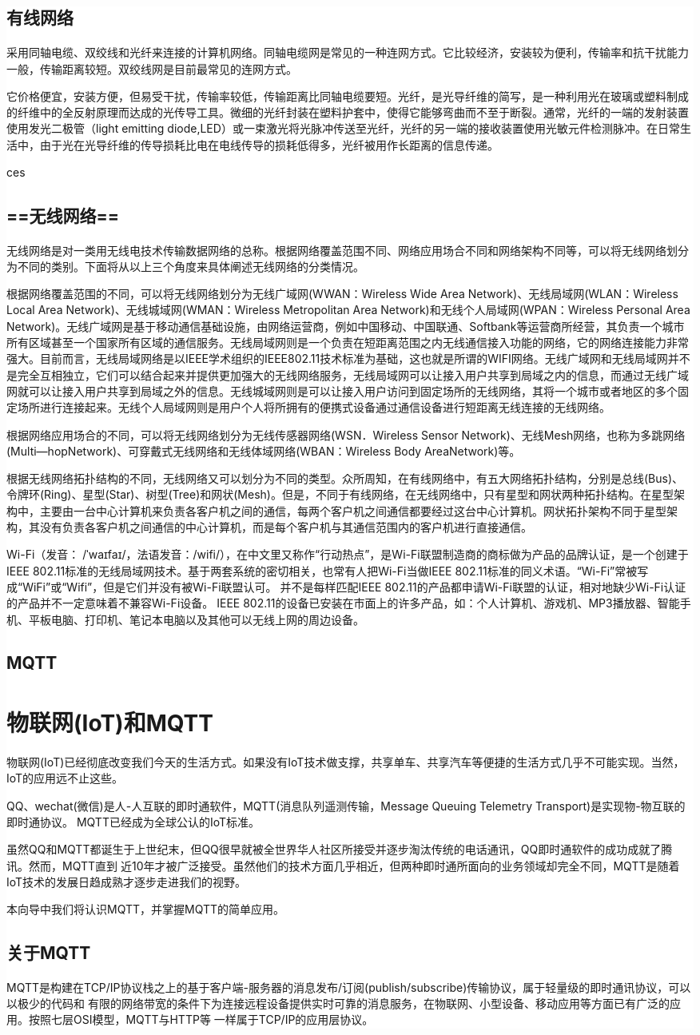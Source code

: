 
## 有线网络  
采用同轴电缆、双绞线和光纤来连接的计算机网络。同轴电缆网是常见的一种连网方式。它比较经济，安装较为便利，传输率和抗干扰能力一般，传输距离较短。双绞线网是目前最常见的连网方式。

它价格便宜，安装方便，但易受干扰，传输率较低，传输距离比同轴电缆要短。光纤，是光导纤维的简写，是一种利用光在玻璃或塑料制成的纤维中的全反射原理而达成的光传导工具。微细的光纤封装在塑料护套中，使得它能够弯曲而不至于断裂。通常，光纤的一端的发射装置使用发光二极管（light emitting diode,LED）或一束激光将光脉冲传送至光纤，光纤的另一端的接收装置使用光敏元件检测脉冲。在日常生活中，由于光在光导纤维的传导损耗比电在电线传导的损耗低得多，光纤被用作长距离的信息传递。

ces


## ==无线网络==

无线网络是对一类用无线电技术传输数据网络的总称。根据网络覆盖范围不同、网络应用场合不同和网络架构不同等，可以将无线网络划分为不同的类别。下面将从以上三个角度来具体阐述无线网络的分类情况。

根据网络覆盖范围的不同，可以将无线网络划分为无线广域网(WWAN：Wireless Wide Area Network)、无线局域网(WLAN：Wireless Local Area Network)、无线城域网(WMAN：Wireless Metropolitan Area Network)和无线个人局域网(WPAN：Wireless Personal Area Network)。无线广域网是基于移动通信基础设施，由网络运营商，例如中国移动、中国联通、Softbank等运营商所经营，其负责一个城市所有区域甚至一个国家所有区域的通信服务。无线局域网则是一个负责在短距离范围之内无线通信接入功能的网络，它的网络连接能力非常强大。目前而言，无线局域网络是以IEEE学术组织的IEEE802.11技术标准为基础，这也就是所谓的WIFI网络。无线广域网和无线局域网并不是完全互相独立，它们可以结合起来并提供更加强大的无线网络服务，无线局域网可以让接入用户共享到局域之内的信息，而通过无线广域网就可以让接入用户共享到局域之外的信息。无线城域网则是可以让接入用户访问到固定场所的无线网络，其将一个城市或者地区的多个固定场所进行连接起来。无线个人局域网则是用户个人将所拥有的便携式设备通过通信设备进行短距离无线连接的无线网络。 

根据网络应用场合的不同，可以将无线网络划分为无线传感器网络(WSN．Wireless Sensor Network)、无线Mesh网络，也称为多跳网络(Multi—hopNetwork)、可穿戴式无线网络和无线体域网络(WBAN：Wireless Body AreaNetwork)等。 

根据无线网络拓扑结构的不同，无线网络又可以划分为不同的类型。众所周知，在有线网络中，有五大网络拓扑结构，分别是总线(Bus)、令牌环(Ring)、星型(Star)、树型(Tree)和网状(Mesh)。但是，不同于有线网络，在无线网络中，只有星型和网状两种拓扑结构。在星型架构中，主要由一台中心计算机来负责各客户机之间的通信，每两个客户机之间通信都要经过这台中心计算机。网状拓扑架构不同于星型架构，其没有负责各客户机之间通信的中心计算机，而是每个客户机与其通信范围内的客户机进行直接通信。


Wi-Fi（发音： /ˈwaɪfaɪ/，法语发音：/wifi/），在中文里又称作“行动热点”，是Wi-Fi联盟制造商的商标做为产品的品牌认证，是一个创建于IEEE 802.11标准的无线局域网技术。基于两套系统的密切相关，也常有人把Wi-Fi当做IEEE 802.11标准的同义术语。“Wi-Fi”常被写成“WiFi”或“Wifi”，但是它们并没有被Wi-Fi联盟认可。
并不是每样匹配IEEE 802.11的产品都申请Wi-Fi联盟的认证，相对地缺少Wi-Fi认证的产品并不一定意味着不兼容Wi-Fi设备。
IEEE 802.11的设备已安装在市面上的许多产品，如：个人计算机、游戏机、MP3播放器、智能手机、平板电脑、打印机、笔记本电脑以及其他可以无线上网的周边设备。

## MQTT
物联网(IoT)和MQTT
==========================

物联网(IoT)已经彻底改变我们今天的生活方式。如果没有IoT技术做支撑，共享单车、共享汽车等便捷的生活方式几乎不可能实现。当然，IoT的应用远不止这些。

QQ、wechat(微信)是人-人互联的即时通软件，MQTT(消息队列遥测传输，Message Queuing Telemetry Transport)是实现物-物互联的即时通协议。
MQTT已经成为全球公认的IoT标准。

虽然QQ和MQTT都诞生于上世纪末，但QQ很早就被全世界华人社区所接受并逐步淘汰传统的电话通讯，QQ即时通软件的成功成就了腾讯。然而，MQTT直到
近10年才被广泛接受。虽然他们的技术方面几乎相近，但两种即时通所面向的业务领域却完全不同，MQTT是随着IoT技术的发展日趋成熟才逐步走进我们的视野。

本向导中我们将认识MQTT，并掌握MQTT的简单应用。

关于MQTT
------------------------

MQTT是构建在TCP/IP协议栈之上的基于客户端-服务器的消息发布/订阅(publish/subscribe)传输协议，属于轻量级的即时通讯协议，可以以极少的代码和
有限的网络带宽的条件下为连接远程设备提供实时可靠的消息服务，在物联网、小型设备、移动应用等方面已有广泛的应用。按照七层OSI模型，MQTT与HTTP等
一样属于TCP/IP的应用层协议。
